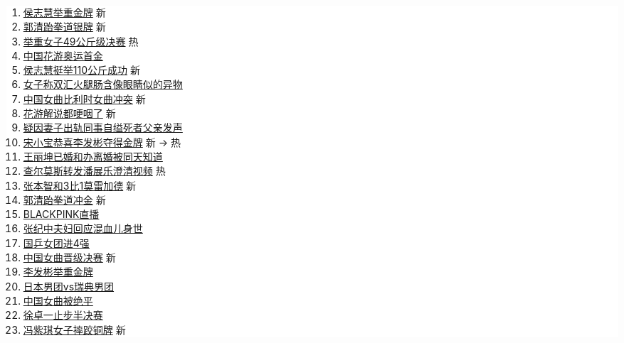1. [侯志慧举重金牌](https://s.weibo.com//weibo?q=%23%E4%BE%AF%E5%BF%97%E6%85%A7%E4%B8%BE%E9%87%8D%E9%87%91%E7%89%8C%23&t=31&band_rank=2&Refer=top)
   新
1. [郭清跆拳道银牌](https://s.weibo.com//weibo?q=%E9%83%AD%E6%B8%85%E8%B7%86%E6%8B%B3%E9%81%93%E9%93%B6%E7%89%8C&t=31&band_rank=4&Refer=top)
   新
1. [举重女子49公斤级决赛](https://s.weibo.com//weibo?q=%E4%B8%BE%E9%87%8D%E5%A5%B3%E5%AD%9049%E5%85%AC%E6%96%A4%E7%BA%A7%E5%86%B3%E8%B5%9B&t=31&band_rank=5&Refer=top)
   热
1. [中国花游奥运首金](https://s.weibo.com//weibo?q=%23%E4%B8%AD%E5%9B%BD%E8%8A%B1%E6%B8%B8%E5%A5%A5%E8%BF%90%E9%A6%96%E9%87%91%23&t=31&band_rank=6&Refer=top)
1. [侯志慧挺举110公斤成功](https://s.weibo.com//weibo?q=%23%E4%BE%AF%E5%BF%97%E6%85%A7%E6%8C%BA%E4%B8%BE110%E5%85%AC%E6%96%A4%E6%88%90%E5%8A%9F%23&t=31&band_rank=7&Refer=top)
   新
1. [女子称双汇火腿肠含像眼睛似的异物](https://s.weibo.com//weibo?q=%23%E5%A5%B3%E5%AD%90%E7%A7%B0%E5%8F%8C%E6%B1%87%E7%81%AB%E8%85%BF%E8%82%A0%E5%90%AB%E5%83%8F%E7%9C%BC%E7%9D%9B%E4%BC%BC%E7%9A%84%E5%BC%82%E7%89%A9%23&t=31&band_rank=10&Refer=top)
1. [中国女曲比利时女曲冲突](https://s.weibo.com//weibo?q=%23%E4%B8%AD%E5%9B%BD%E5%A5%B3%E6%9B%B2%E6%AF%94%E5%88%A9%E6%97%B6%E5%A5%B3%E6%9B%B2%E5%86%B2%E7%AA%81%23&t=31&band_rank=11&Refer=top)
   新
1. [花游解说都哽咽了](https://s.weibo.com//weibo?q=%23%E8%8A%B1%E6%B8%B8%E8%A7%A3%E8%AF%B4%E9%83%BD%E5%93%BD%E5%92%BD%E4%BA%86%23&t=31&band_rank=12&Refer=top)
   新
1. [疑因妻子出轨同事自缢死者父亲发声](https://s.weibo.com//weibo?q=%23%E7%96%91%E5%9B%A0%E5%A6%BB%E5%AD%90%E5%87%BA%E8%BD%A8%E5%90%8C%E4%BA%8B%E8%87%AA%E7%BC%A2%E6%AD%BB%E8%80%85%E7%88%B6%E4%BA%B2%E5%8F%91%E5%A3%B0%23&t=31&band_rank=13&Refer=top)
1. [宋小宝恭喜李发彬夺得金牌](https://s.weibo.com//weibo?q=%23%E5%AE%8B%E5%B0%8F%E5%AE%9D%E6%81%AD%E5%96%9C%E6%9D%8E%E5%8F%91%E5%BD%AC%E5%A4%BA%E5%BE%97%E9%87%91%E7%89%8C%23&t=31&band_rank=14&Refer=top)
   新 -> 热
1. [王丽坤已婚和办离婚被同天知道](https://s.weibo.com//weibo?q=%E7%8E%8B%E4%B8%BD%E5%9D%A4%E5%B7%B2%E5%A9%9A%E5%92%8C%E5%8A%9E%E7%A6%BB%E5%A9%9A%E8%A2%AB%E5%90%8C%E5%A4%A9%E7%9F%A5%E9%81%93&t=31&band_rank=15&Refer=top)
1. [查尔莫斯转发潘展乐澄清视频](https://s.weibo.com//weibo?q=%23%E6%9F%A5%E5%B0%94%E8%8E%AB%E6%96%AF%E8%BD%AC%E5%8F%91%E6%BD%98%E5%B1%95%E4%B9%90%E6%BE%84%E6%B8%85%E8%A7%86%E9%A2%91%23&t=31&band_rank=16&Refer=top)
   热
1. [张本智和3比1莫雷加德](https://s.weibo.com//weibo?q=%23%E5%BC%A0%E6%9C%AC%E6%99%BA%E5%92%8C3%E6%AF%941%E8%8E%AB%E9%9B%B7%E5%8A%A0%E5%BE%B7%23&t=31&band_rank=17&Refer=top)
   新
1. [郭清跆拳道冲金](https://s.weibo.com//weibo?q=%23%E9%83%AD%E6%B8%85%E8%B7%86%E6%8B%B3%E9%81%93%E5%86%B2%E9%87%91%23&t=31&band_rank=18&Refer=top)
   新
1. [BLACKPINK直播](https://s.weibo.com//weibo?q=BLACKPINK%E7%9B%B4%E6%92%AD&t=31&band_rank=19&Refer=top)
1. [张纪中夫妇回应混血儿身世](https://s.weibo.com//weibo?q=%23%E5%BC%A0%E7%BA%AA%E4%B8%AD%E5%A4%AB%E5%A6%87%E5%9B%9E%E5%BA%94%E6%B7%B7%E8%A1%80%E5%84%BF%E8%BA%AB%E4%B8%96%23&t=31&band_rank=20&Refer=top)
1. [国乒女团进4强](https://s.weibo.com//weibo?q=%23%E5%9B%BD%E4%B9%92%E5%A5%B3%E5%9B%A2%E8%BF%9B4%E5%BC%BA%23&t=31&band_rank=21&Refer=top)
1. [中国女曲晋级决赛](https://s.weibo.com//weibo?q=%23%E4%B8%AD%E5%9B%BD%E5%A5%B3%E6%9B%B2%E6%99%8B%E7%BA%A7%E5%86%B3%E8%B5%9B%23&t=31&band_rank=22&Refer=top)
   新
1. [李发彬举重金牌](https://s.weibo.com//weibo?q=%23%E6%9D%8E%E5%8F%91%E5%BD%AC%E4%B8%BE%E9%87%8D%E9%87%91%E7%89%8C%23&t=31&band_rank=23&Refer=top)
1. [日本男团vs瑞典男团](https://s.weibo.com//weibo?q=%23%E6%97%A5%E6%9C%AC%E7%94%B7%E5%9B%A2vs%E7%91%9E%E5%85%B8%E7%94%B7%E5%9B%A2%23&t=31&band_rank=24&Refer=top)
1. [中国女曲被绝平](https://s.weibo.com//weibo?q=%23%E4%B8%AD%E5%9B%BD%E5%A5%B3%E6%9B%B2%E8%A2%AB%E7%BB%9D%E5%B9%B3%23&t=31&band_rank=25&Refer=top)
1. [徐卓一止步半决赛](https://s.weibo.com//weibo?q=%23%E5%BE%90%E5%8D%93%E4%B8%80%E6%AD%A2%E6%AD%A5%E5%8D%8A%E5%86%B3%E8%B5%9B%23&t=31&band_rank=26&Refer=top)
1. [冯紫琪女子摔跤铜牌](https://s.weibo.com//weibo?q=%23%E5%86%AF%E7%B4%AB%E7%90%AA%E5%A5%B3%E5%AD%90%E6%91%94%E8%B7%A4%E9%93%9C%E7%89%8C%23&t=31&band_rank=27&Refer=top)
   新